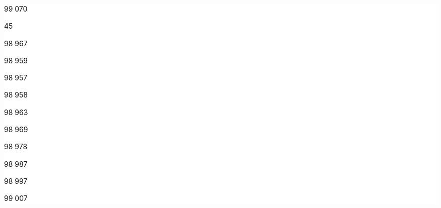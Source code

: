 </td>
      <td width="51">

99 070

</td>
    </tr>
    <tr>
      <td width="51">

45

</td>
      <td width="51">

98 967

</td>
      <td width="51">

98 959

</td>
      <td width="51">

98 957

</td>
      <td width="51">

98 958

</td>
      <td width="51">

98 963

</td>
      <td width="51">

98 969

</td>
      <td width="51">

98 978

</td>
      <td width="51">

98 987

</td>
      <td width="51">

98 997

</td>
      <td width="51">

99 007
